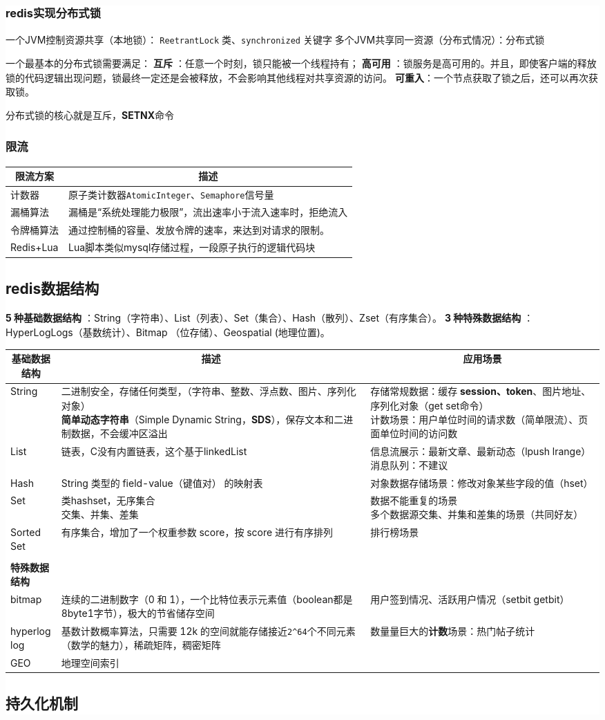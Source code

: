 ### redis实现分布式锁

一个JVM控制资源共享（本地锁）： `ReetrantLock` 类、`synchronized` 关键字
多个JVM共享同一资源（分布式情况）：分布式锁

一个最基本的分布式锁需要满足：
**互斥** ：任意一个时刻，锁只能被一个线程持有；
**高可用** ：锁服务是高可用的。并且，即使客户端的释放锁的代码逻辑出现问题，锁最终一定还是会被释放，不会影响其他线程对共享资源的访问。
**可重入**：一个节点获取了锁之后，还可以再次获取锁。

分布式锁的核心就是互斥，**SETNX**命令

### 限流

| 限流方案   | 描述                                                       |
| ---------- | ---------------------------------------------------------- |
| 计数器     | 原子类计数器`AtomicInteger`、`Semaphore`信号量             |
| 漏桶算法   | 漏桶是“系统处理能力极限”，流出速率小于流入速率时，拒绝流入 |
| 令牌桶算法 | 通过控制桶的容量、发放令牌的速率，来达到对请求的限制。     |
| Redis+Lua  | Lua脚本类似mysql存储过程，一段原子执行的逻辑代码块         |

## redis数据结构

**5 种基础数据结构** ：String（字符串）、List（列表）、Set（集合）、Hash（散列）、Zset（有序集合）。
**3 种特殊数据结构** ：HyperLogLogs（基数统计）、Bitmap （位存储）、Geospatial (地理位置)。

| 基础数据结构     | 描述                                                         | 应用场景                                                     |
| ---------------- | ------------------------------------------------------------ | ------------------------------------------------------------ |
| String           | 二进制安全，存储任何类型，（字符串、整数、浮点数、图片、序列化对象）<br /> **简单动态字符串**（Simple Dynamic String，**SDS**），保存文本和二进制数据，不会缓冲区溢出 | 存储常规数据：缓存 **session、token**、图片地址、序列化对象（get set命令）<br />计数场景：用户单位时间的请求数（简单限流）、页面单位时间的访问数 |
| List             | 链表，C没有内置链表，这个基于linkedList                      | 信息流展示：最新文章、最新动态（lpush lrange）<br />消息队列：不建议 |
| Hash             | String 类型的 field-value（键值对） 的映射表                 | 对象数据存储场景：修改对象某些字段的值（hset）               |
| Set              | 类hashset，无序集合<br />交集、并集、差集                    | 数据不能重复的场景<br />多个数据源交集、并集和差集的场景（共同好友） |
| Sorted Set       | 有序集合，增加了一个权重参数 score，按 score 进行有序排列    | 排行榜场景                                                   |
|                  |                                                              |                                                              |
| **特殊数据结构** |                                                              |                                                              |
| bitmap           | 连续的二进制数字（0 和 1），一个比特位表示元素值（boolean都是8byte1字节），极大的节省储存空间 | 用户签到情况、活跃用户情况（setbit getbit）                  |
| hyperloglog      | 基数计数概率算法，只需要 12k 的空间就能存储接近`2^64`个不同元素（数学的魅力），稀疏矩阵，稠密矩阵 | 数量量巨大的**计数**场景：热门帖子统计                       |
| GEO              | 地理空间索引                                                 |                                                              |



## 持久化机制
